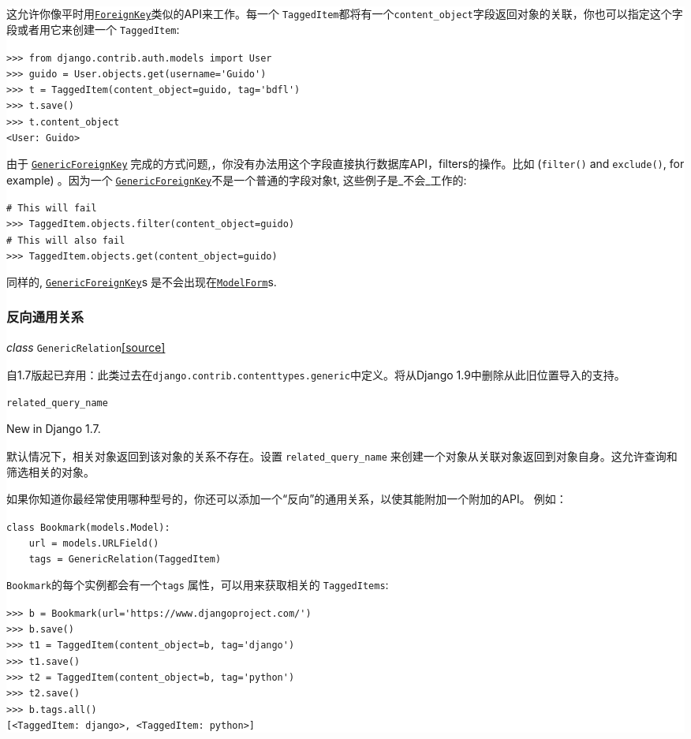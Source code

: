 这允许你像平时用[`ForeignKey`](../models/fields.html#django.db.models.ForeignKey "django.db.models.ForeignKey")类似的API来工作。每一个 `TaggedItem`都将有一个`content_object`字段返回对象的关联，你也可以指定这个字段或者用它来创建一个 `TaggedItem`:

```
>>> from django.contrib.auth.models import User
>>> guido = User.objects.get(username='Guido')
>>> t = TaggedItem(content_object=guido, tag='bdfl')
>>> t.save()
>>> t.content_object
<User: Guido>

```

由于 [`GenericForeignKey`](#django.contrib.contenttypes.fields.GenericForeignKey "django.contrib.contenttypes.fields.GenericForeignKey") 完成的方式问题,，你没有办法用这个字段直接执行数据库API，filters的操作。比如 (`filter()` and `exclude()`, for example) 。因为一个 [`GenericForeignKey`](#django.contrib.contenttypes.fields.GenericForeignKey "django.contrib.contenttypes.fields.GenericForeignKey")不是一个普通的字段对象t, 这些例子是_不会_工作的:

```
# This will fail
>>> TaggedItem.objects.filter(content_object=guido)
# This will also fail
>>> TaggedItem.objects.get(content_object=guido)

```

同样的, [`GenericForeignKey`](#django.contrib.contenttypes.fields.GenericForeignKey "django.contrib.contenttypes.fields.GenericForeignKey")s 是不会出现在[`ModelForm`](../../topics/forms/modelforms.html#django.forms.ModelForm "django.forms.ModelForm")s.

### 反向通用关系

_class_ `GenericRelation`[[source]](../../_modules/django/contrib/contenttypes/fields.html#GenericRelation)

自1.7版起已弃用：此类过去在`django.contrib.contenttypes.generic`中定义。将从Django 1.9中删除从此旧位置导入的支持。

`related_query_name`

New in Django 1.7.

默认情况下，相关对象返回到该对象的关系不存在。设置 `related_query_name` 来创建一个对象从关联对象返回到对象自身。这允许查询和筛选相关的对象。

如果你知道你最经常使用哪种型号的，你还可以添加一个“反向”的通用关系，以使其能附加一个附加的API。 例如：

```
class Bookmark(models.Model):
    url = models.URLField()
    tags = GenericRelation(TaggedItem)

```

`Bookmark`的每个实例都会有一个`tags` 属性，可以用来获取相关的 `TaggedItems`:

```
>>> b = Bookmark(url='https://www.djangoproject.com/')
>>> b.save()
>>> t1 = TaggedItem(content_object=b, tag='django')
>>> t1.save()
>>> t2 = TaggedItem(content_object=b, tag='python')
>>> t2.save()
>>> b.tags.all()
[<TaggedItem: django>, <TaggedItem: python>]

```
